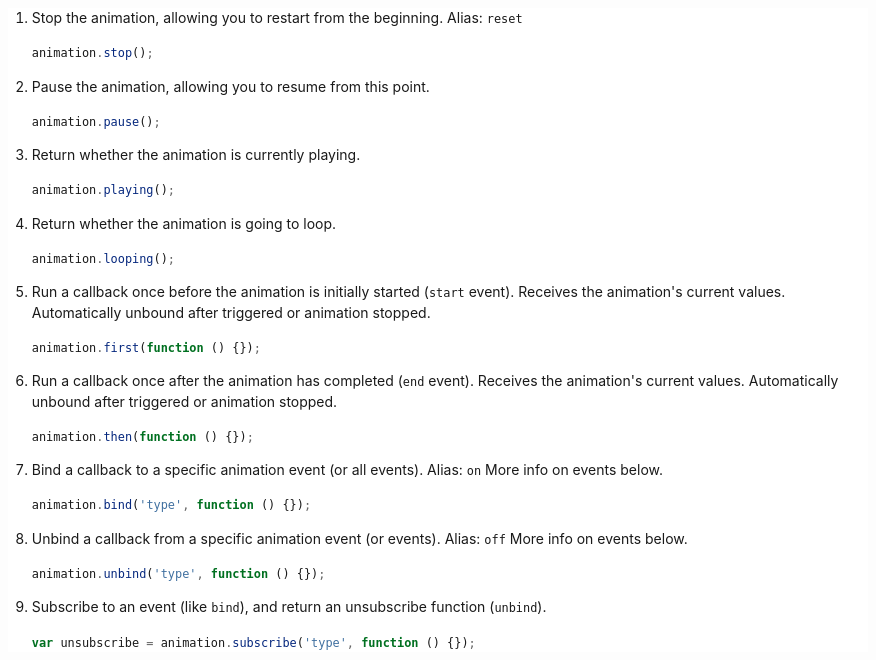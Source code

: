 1. Stop the animation, allowing you to restart from the beginning. Alias: `reset`

    ```javascript
    animation.stop();
    ```

1. Pause the animation, allowing you to resume from this point.

    ```javascript
    animation.pause();
    ```

1. Return whether the animation is currently playing.

    ```javascript
    animation.playing();
    ```

1. Return whether the animation is going to loop.

    ```javascript
    animation.looping();
    ```

1. Run a callback once before the animation is initially started (`start` event). Receives the animation's current values.
  Automatically unbound after triggered or animation stopped.

    ```javascript
    animation.first(function () {});
    ```

1. Run a callback once after the animation has completed (`end` event). Receives the animation's current values.
  Automatically unbound after triggered or animation stopped.

    ```javascript
    animation.then(function () {});
    ```

1. Bind a callback to a specific animation event (or all events). Alias: `on`
  More info on events below.

    ```javascript
    animation.bind('type', function () {});
    ```

1. Unbind a callback from a specific animation event (or events). Alias: `off`
  More info on events below.

    ```javascript
    animation.unbind('type', function () {});
    ```

1. Subscribe to an event (like `bind`), and return an unsubscribe function (`unbind`).

    ```javascript
    var unsubscribe = animation.subscribe('type', function () {});
